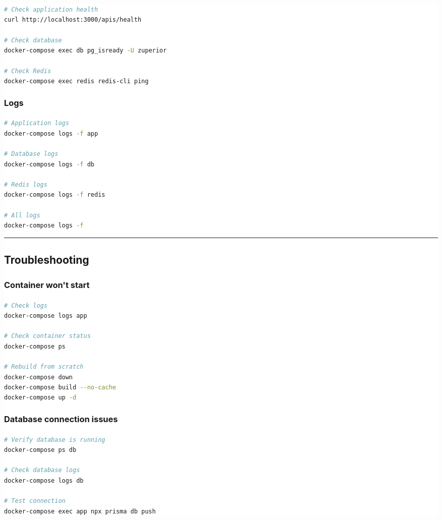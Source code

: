 ```bash
# Check application health
curl http://localhost:3000/apis/health

# Check database
docker-compose exec db pg_isready -U zuperior

# Check Redis
docker-compose exec redis redis-cli ping
```

### Logs

```bash
# Application logs
docker-compose logs -f app

# Database logs
docker-compose logs -f db

# Redis logs
docker-compose logs -f redis

# All logs
docker-compose logs -f
```

---

## Troubleshooting

### Container won't start

```bash
# Check logs
docker-compose logs app

# Check container status
docker-compose ps

# Rebuild from scratch
docker-compose down
docker-compose build --no-cache
docker-compose up -d
```

### Database connection issues

```bash
# Verify database is running
docker-compose ps db

# Check database logs
docker-compose logs db

# Test connection
docker-compose exec app npx prisma db push
```
